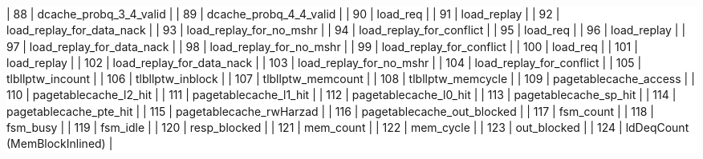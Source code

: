 | 88  | dcache_probq_3_4_valid            |
| 89  | dcache_probq_4_4_valid            |
| 90  | load_req                          |
| 91  | load_replay                       |
| 92  | load_replay_for_data_nack         |
| 93  | load_replay_for_no_mshr           |
| 94  | load_replay_for_conflict          |
| 95  | load_req                          |
| 96  | load_replay                       |
| 97  | load_replay_for_data_nack         |
| 98  | load_replay_for_no_mshr           |
| 99  | load_replay_for_conflict          |
| 100 | load_req                          |
| 101 | load_replay                       |
| 102 | load_replay_for_data_nack         |
| 103 | load_replay_for_no_mshr           |
| 104 | load_replay_for_conflict          |
| 105 | tlbllptw_incount                  |
| 106 | tlbllptw_inblock                  |
| 107 | tlbllptw_memcount                 |
| 108 | tlbllptw_memcycle                 |
| 109 | pagetablecache_access             |
| 110 | pagetablecache_l2_hit             |
| 111 | pagetablecache_l1_hit             |
| 112 | pagetablecache_l0_hit             |
| 113 | pagetablecache_sp_hit             |
| 114 | pagetablecache_pte_hit            |
| 115 | pagetablecache_rwHarzad           |
| 116 | pagetablecache_out_blocked        |
| 117 | fsm_count                         |
| 118 | fsm_busy                          |
| 119 | fsm_idle                          |
| 120 | resp_blocked                      |
| 121 | mem_count                         |
| 122 | mem_cycle                         |
| 123 | out_blocked                       |
| 124 | ldDeqCount (MemBlockInlined)      |